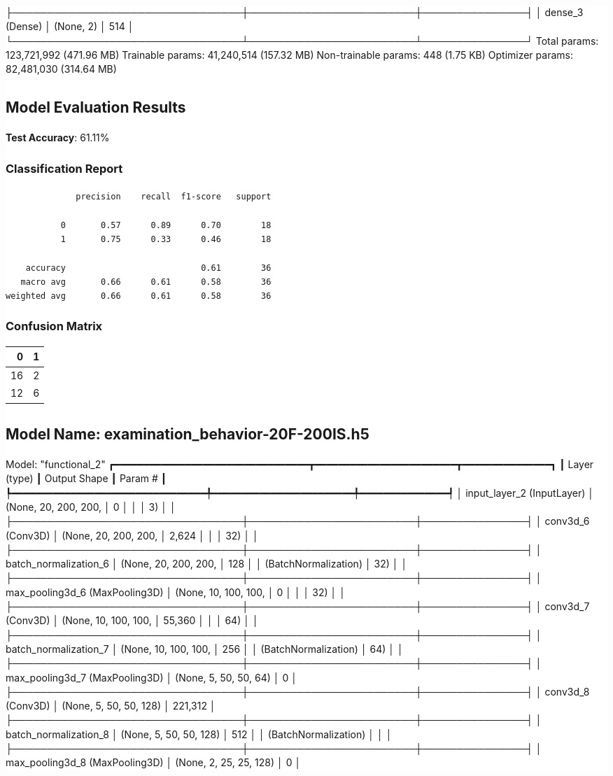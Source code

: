 ├─────────────────────────────────┼────────────────────────┼───────────────┤
│ dense_3 (Dense)                 │ (None, 2)              │           514 │
└─────────────────────────────────┴────────────────────────┴───────────────┘
 Total params: 123,721,992 (471.96 MB)
 Trainable params: 41,240,514 (157.32 MB)
 Non-trainable params: 448 (1.75 KB)
 Optimizer params: 82,481,030 (314.64 MB)

## Model Evaluation Results

**Test Accuracy**: 61.11%

### Classification Report
```
              precision    recall  f1-score   support

           0       0.57      0.89      0.70        18
           1       0.75      0.33      0.46        18

    accuracy                           0.61        36
   macro avg       0.66      0.61      0.58        36
weighted avg       0.66      0.61      0.58        36
```

### Confusion Matrix
|   0 |   1 |
|----:|----:|
|  16 |   2 |
|  12 |   6 |


## Model Name: examination_behavior-20F-200IS.h5
Model: "functional_2"
┏━━━━━━━━━━━━━━━━━━━━━━━━━━━━━━━━━┳━━━━━━━━━━━━━━━━━━━━━━━━┳━━━━━━━━━━━━━━━┓
┃ Layer (type)                    ┃ Output Shape           ┃       Param # ┃
┡━━━━━━━━━━━━━━━━━━━━━━━━━━━━━━━━━╇━━━━━━━━━━━━━━━━━━━━━━━━╇━━━━━━━━━━━━━━━┩
│ input_layer_2 (InputLayer)      │ (None, 20, 200, 200,   │             0 │
│                                 │ 3)                     │               │
├─────────────────────────────────┼────────────────────────┼───────────────┤
│ conv3d_6 (Conv3D)               │ (None, 20, 200, 200,   │         2,624 │
│                                 │ 32)                    │               │
├─────────────────────────────────┼────────────────────────┼───────────────┤
│ batch_normalization_6           │ (None, 20, 200, 200,   │           128 │
│ (BatchNormalization)            │ 32)                    │               │
├─────────────────────────────────┼────────────────────────┼───────────────┤
│ max_pooling3d_6 (MaxPooling3D)  │ (None, 10, 100, 100,   │             0 │
│                                 │ 32)                    │               │
├─────────────────────────────────┼────────────────────────┼───────────────┤
│ conv3d_7 (Conv3D)               │ (None, 10, 100, 100,   │        55,360 │
│                                 │ 64)                    │               │
├─────────────────────────────────┼────────────────────────┼───────────────┤
│ batch_normalization_7           │ (None, 10, 100, 100,   │           256 │
│ (BatchNormalization)            │ 64)                    │               │
├─────────────────────────────────┼────────────────────────┼───────────────┤
│ max_pooling3d_7 (MaxPooling3D)  │ (None, 5, 50, 50, 64)  │             0 │
├─────────────────────────────────┼────────────────────────┼───────────────┤
│ conv3d_8 (Conv3D)               │ (None, 5, 50, 50, 128) │       221,312 │
├─────────────────────────────────┼────────────────────────┼───────────────┤
│ batch_normalization_8           │ (None, 5, 50, 50, 128) │           512 │
│ (BatchNormalization)            │                        │               │
├─────────────────────────────────┼────────────────────────┼───────────────┤
│ max_pooling3d_8 (MaxPooling3D)  │ (None, 2, 25, 25, 128) │             0 │